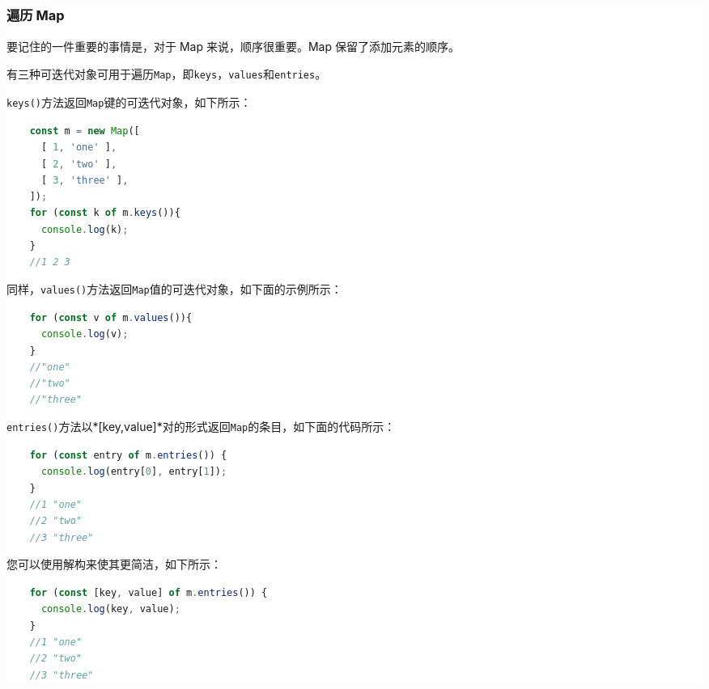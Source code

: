 ### 遍历 Map

要记住的一件重要的事情是，对于 Map 来说，顺序很重要。Map 保留了添加元素的顺序。

有三种可迭代对象可用于遍历`Map`，即`keys`，`values`和`entries`。

`keys()`方法返回`Map`键的可迭代对象，如下所示：

```js
    const m = new Map([ 
      [ 1, 'one' ], 
      [ 2, 'two' ], 
      [ 3, 'three' ], 
    ]); 
    for (const k of m.keys()){ 
      console.log(k);  
    } 
    //1 2 3 

```

同样，`values()`方法返回`Map`值的可迭代对象，如下面的示例所示：

```js
    for (const v of m.values()){ 
      console.log(v);  
    } 
    //"one" 
    //"two" 
    //"three" 

```

`entries()`方法以*[key,value]*对的形式返回`Map`的条目，如下面的代码所示：

```js
    for (const entry of m.entries()) { 
      console.log(entry[0], entry[1]); 
    } 
    //1 "one" 
    //2 "two" 
    //3 "three" 

```

您可以使用解构来使其更简洁，如下所示：

```js
    for (const [key, value] of m.entries()) { 
      console.log(key, value); 
    } 
    //1 "one" 
    //2 "two" 
    //3 "three" 

```
